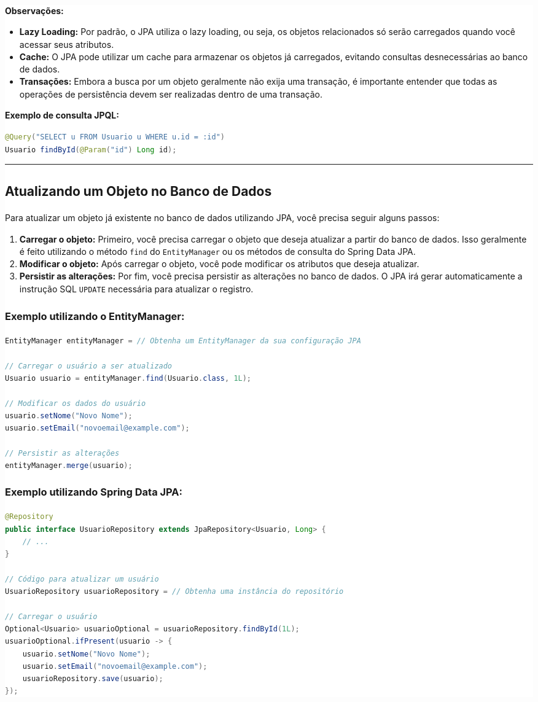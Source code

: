 **Observações:**
* **Lazy Loading:** Por padrão, o JPA utiliza o lazy loading, ou seja, os objetos relacionados só serão carregados quando você acessar seus atributos.
* **Cache:** O JPA pode utilizar um cache para armazenar os objetos já carregados, evitando consultas desnecessárias ao banco de dados.
* **Transações:** Embora a busca por um objeto geralmente não exija uma transação, é importante entender que todas as operações de persistência devem ser realizadas dentro de uma transação.

**Exemplo de consulta JPQL:**
```java
@Query("SELECT u FROM Usuario u WHERE u.id = :id")
Usuario findById(@Param("id") Long id);
```
---
## Atualizando um Objeto no Banco de Dados
Para atualizar um objeto já existente no banco de dados utilizando JPA, você precisa seguir alguns passos:

1. **Carregar o objeto:** Primeiro, você precisa carregar o objeto que deseja atualizar a partir do banco de dados. Isso geralmente é feito utilizando o método `find` do `EntityManager` ou os métodos de consulta do Spring Data JPA.
2. **Modificar o objeto:** Após carregar o objeto, você pode modificar os atributos que deseja atualizar.
3. **Persistir as alterações:** Por fim, você precisa persistir as alterações no banco de dados. O JPA irá gerar automaticamente a instrução SQL `UPDATE` necessária para atualizar o registro.

### Exemplo utilizando o EntityManager:
```java
EntityManager entityManager = // Obtenha um EntityManager da sua configuração JPA

// Carregar o usuário a ser atualizado
Usuario usuario = entityManager.find(Usuario.class, 1L);

// Modificar os dados do usuário
usuario.setNome("Novo Nome");
usuario.setEmail("novoemail@example.com");

// Persistir as alterações
entityManager.merge(usuario);
```

### Exemplo utilizando Spring Data JPA:
```java
@Repository
public interface UsuarioRepository extends JpaRepository<Usuario, Long> {
    // ...
}

// Código para atualizar um usuário
UsuarioRepository usuarioRepository = // Obtenha uma instância do repositório

// Carregar o usuário
Optional<Usuario> usuarioOptional = usuarioRepository.findById(1L);
usuarioOptional.ifPresent(usuario -> {
    usuario.setNome("Novo Nome");
    usuario.setEmail("novoemail@example.com");
    usuarioRepository.save(usuario);
});
```
